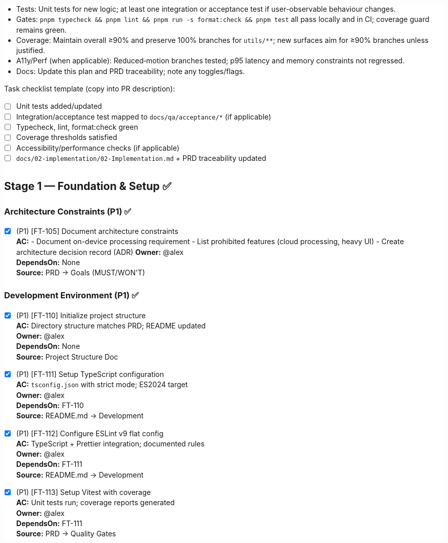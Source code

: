 - Tests: Unit tests for new logic; at least one integration or acceptance test if user-observable behaviour changes.
- Gates: `pnpm typecheck && pnpm lint && pnpm run -s format:check && pnpm test` all pass locally and in CI; coverage guard remains green.
- Coverage: Maintain overall ≥90% and preserve 100% branches for `utils/**`; new surfaces aim for ≥90% branches unless justified.
- A11y/Perf (when applicable): Reduced‑motion branches tested; p95 latency and memory constraints not regressed.
- Docs: Update this plan and PRD traceability; note any toggles/flags.

Task checklist template (copy into PR description):

- [ ] Unit tests added/updated
- [ ] Integration/acceptance test mapped to `docs/qa/acceptance/*` (if applicable)
- [ ] Typecheck, lint, format:check green
- [ ] Coverage thresholds satisfied
- [ ] Accessibility/performance checks (if applicable)
- [ ] `docs/02-implementation/02-Implementation.md` + PRD traceability updated

## Stage 1 — Foundation & Setup ✅

### Architecture Constraints (P1) ✅

- [x] (P1) [FT-105] Document architecture constraints  
       **AC:** - Document on-device processing requirement - List prohibited features (cloud processing, heavy UI) - Create architecture decision record (ADR)
      **Owner:** @alex  
       **DependsOn:** None  
       **Source:** PRD → Goals (MUST/WON'T)

### Development Environment (P1) ✅

- [x] (P1) [FT-110] Initialize project structure  
       **AC:** Directory structure matches PRD; README updated  
       **Owner:** @alex  
       **DependsOn:** None  
       **Source:** Project Structure Doc

- [x] (P1) [FT-111] Setup TypeScript configuration  
       **AC:** `tsconfig.json` with strict mode; ES2024 target  
       **Owner:** @alex  
       **DependsOn:** FT-110  
       **Source:** README.md → Development

- [x] (P1) [FT-112] Configure ESLint v9 flat config  
       **AC:** TypeScript + Prettier integration; documented rules  
       **Owner:** @alex  
       **DependsOn:** FT-111  
       **Source:** README.md → Development

- [x] (P1) [FT-113] Setup Vitest with coverage  
       **AC:** Unit tests run; coverage reports generated  
       **Owner:** @alex  
       **DependsOn:** FT-111  
       **Source:** PRD → Quality Gates
